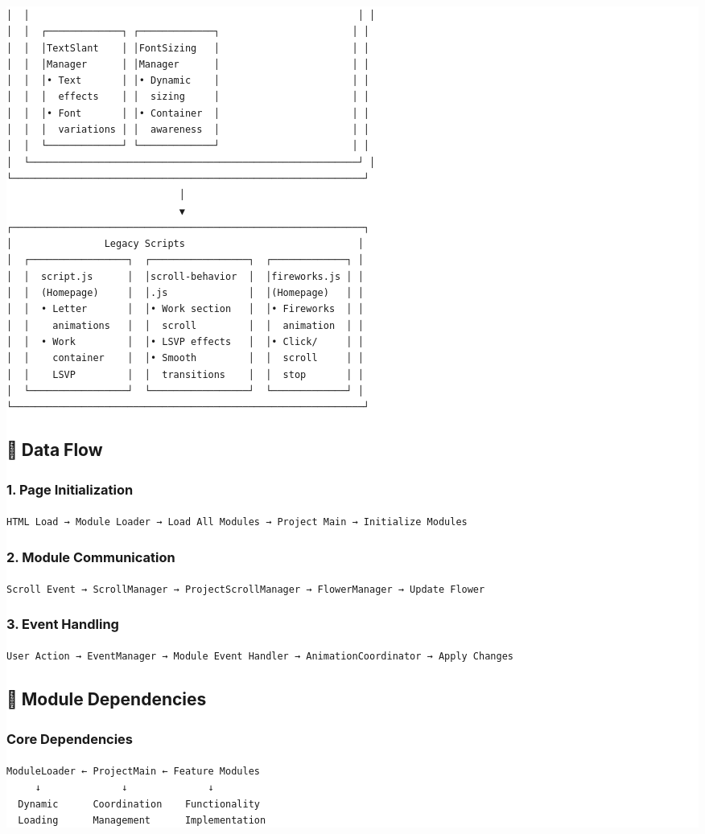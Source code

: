 ```
│  │                                                         │ │
│  │  ┌─────────────┐ ┌─────────────┐                       │ │
│  │  │TextSlant    │ │FontSizing   │                       │ │
│  │  │Manager      │ │Manager      │                       │ │
│  │  │• Text       │ │• Dynamic    │                       │ │
│  │  │  effects    │ │  sizing     │                       │ │
│  │  │• Font       │ │• Container  │                       │ │
│  │  │  variations │ │  awareness  │                       │ │
│  │  └─────────────┘ └─────────────┘                       │ │
│  └─────────────────────────────────────────────────────────┘ │
└─────────────────────────────────────────────────────────────┘
                              │
                              ▼
┌─────────────────────────────────────────────────────────────┐
│                Legacy Scripts                              │
│  ┌─────────────────┐  ┌─────────────────┐  ┌─────────────┐ │
│  │  script.js      │  │scroll-behavior  │  │fireworks.js │ │
│  │  (Homepage)     │  │.js              │  │(Homepage)   │ │
│  │  • Letter       │  │• Work section   │  │• Fireworks  │ │
│  │    animations   │  │  scroll         │  │  animation  │ │
│  │  • Work         │  │• LSVP effects   │  │• Click/     │ │
│  │    container    │  │• Smooth         │  │  scroll     │ │
│  │    LSVP         │  │  transitions    │  │  stop       │ │
│  └─────────────────┘  └─────────────────┘  └─────────────┘ │
└─────────────────────────────────────────────────────────────┘
```

## 🔄 **Data Flow**

### **1. Page Initialization**
```
HTML Load → Module Loader → Load All Modules → Project Main → Initialize Modules
```

### **2. Module Communication**
```
Scroll Event → ScrollManager → ProjectScrollManager → FlowerManager → Update Flower
```

### **3. Event Handling**
```
User Action → EventManager → Module Event Handler → AnimationCoordinator → Apply Changes
```

## 🧩 **Module Dependencies**

### **Core Dependencies**
```
ModuleLoader ← ProjectMain ← Feature Modules
     ↓              ↓              ↓
  Dynamic      Coordination    Functionality
  Loading      Management      Implementation
```
